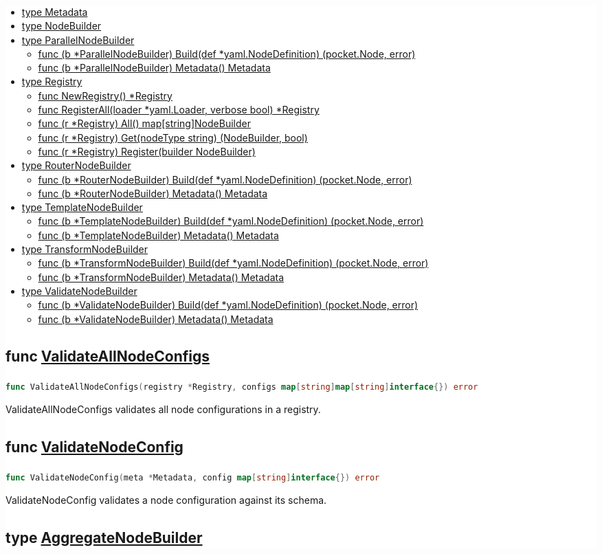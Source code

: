 - [type Metadata](<#Metadata>)
- [type NodeBuilder](<#NodeBuilder>)
- [type ParallelNodeBuilder](<#ParallelNodeBuilder>)
  - [func \(b \*ParallelNodeBuilder\) Build\(def \*yaml.NodeDefinition\) \(pocket.Node, error\)](<#ParallelNodeBuilder.Build>)
  - [func \(b \*ParallelNodeBuilder\) Metadata\(\) Metadata](<#ParallelNodeBuilder.Metadata>)
- [type Registry](<#Registry>)
  - [func NewRegistry\(\) \*Registry](<#NewRegistry>)
  - [func RegisterAll\(loader \*yaml.Loader, verbose bool\) \*Registry](<#RegisterAll>)
  - [func \(r \*Registry\) All\(\) map\[string\]NodeBuilder](<#Registry.All>)
  - [func \(r \*Registry\) Get\(nodeType string\) \(NodeBuilder, bool\)](<#Registry.Get>)
  - [func \(r \*Registry\) Register\(builder NodeBuilder\)](<#Registry.Register>)
- [type RouterNodeBuilder](<#RouterNodeBuilder>)
  - [func \(b \*RouterNodeBuilder\) Build\(def \*yaml.NodeDefinition\) \(pocket.Node, error\)](<#RouterNodeBuilder.Build>)
  - [func \(b \*RouterNodeBuilder\) Metadata\(\) Metadata](<#RouterNodeBuilder.Metadata>)
- [type TemplateNodeBuilder](<#TemplateNodeBuilder>)
  - [func \(b \*TemplateNodeBuilder\) Build\(def \*yaml.NodeDefinition\) \(pocket.Node, error\)](<#TemplateNodeBuilder.Build>)
  - [func \(b \*TemplateNodeBuilder\) Metadata\(\) Metadata](<#TemplateNodeBuilder.Metadata>)
- [type TransformNodeBuilder](<#TransformNodeBuilder>)
  - [func \(b \*TransformNodeBuilder\) Build\(def \*yaml.NodeDefinition\) \(pocket.Node, error\)](<#TransformNodeBuilder.Build>)
  - [func \(b \*TransformNodeBuilder\) Metadata\(\) Metadata](<#TransformNodeBuilder.Metadata>)
- [type ValidateNodeBuilder](<#ValidateNodeBuilder>)
  - [func \(b \*ValidateNodeBuilder\) Build\(def \*yaml.NodeDefinition\) \(pocket.Node, error\)](<#ValidateNodeBuilder.Build>)
  - [func \(b \*ValidateNodeBuilder\) Metadata\(\) Metadata](<#ValidateNodeBuilder.Metadata>)


<a name="ValidateAllNodeConfigs"></a>
## func [ValidateAllNodeConfigs](<https://github.com/agentstation/pocket/blob/master/nodes/validation.go#L54>)

```go
func ValidateAllNodeConfigs(registry *Registry, configs map[string]map[string]interface{}) error
```

ValidateAllNodeConfigs validates all node configurations in a registry.

<a name="ValidateNodeConfig"></a>
## func [ValidateNodeConfig](<https://github.com/agentstation/pocket/blob/master/nodes/validation.go#L11>)

```go
func ValidateNodeConfig(meta *Metadata, config map[string]interface{}) error
```

ValidateNodeConfig validates a node configuration against its schema.

<a name="AggregateNodeBuilder"></a>
## type [AggregateNodeBuilder](<https://github.com/agentstation/pocket/blob/master/nodes/builders.go#L1183-L1185>)
